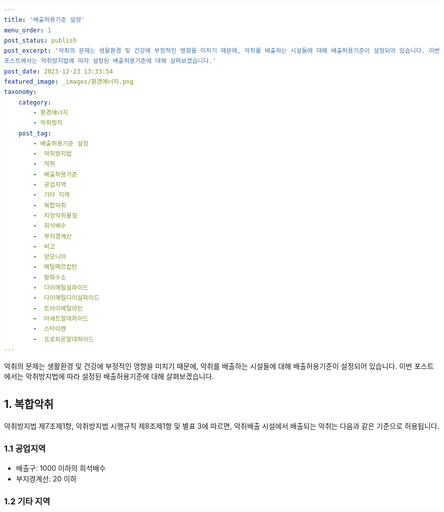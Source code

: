```yaml
---
title: '배출허용기준 설정'
menu_order: 1
post_status: publish
post_excerpt: '악취의 문제는 생활환경 및 건강에 부정적인 영향을 미치기 때문에, 악취를 배출하는 시설들에 대해 배출허용기준이 설정되어 있습니다. 이번 포스트에서는 악취방지법에 따라 설정된 배출허용기준에 대해 살펴보겠습니다.'
post_date: 2023-12-23 13:33:54
featured_image: _images/환경에너지.png
taxonomy:
    category:
        - 환경에너지
        - 악취방지
    post_tag:
        - 배출허용기준 설정
        -  악취방지법
        -  악취
        -  배출허용기준
        -  공업지역
        -  기타 지역
        -  복합악취
        -  지정악취물질
        -  희석배수
        -  부지경계선
        -  비고
        -  암모니아
        -  메틸메르캅탄
        -  황화수소
        -  다이메틸설파이드
        -  다이메틸다이설파이드
        -  트라이메틸아민
        -  아세트알데하이드
        -  스타이렌
        -  프로피온알데하이드
---
```



악취의 문제는 생활환경 및 건강에 부정적인 영향을 미치기 때문에, 악취를 배출하는 시설들에 대해 배출허용기준이 설정되어 있습니다. 이번 포스트에서는 악취방지법에 따라 설정된 배출허용기준에 대해 살펴보겠습니다.

## 1. 복합악취

악취방지법 제7조제1항, 악취방지법 시행규칙 제8조제1항 및 별표 3에 따르면, 악취배출 시설에서 배출되는 악취는 다음과 같은 기준으로 허용됩니다.

### 1.1 공업지역

- 배출구: 1000 이하의 희석배수
- 부지경계선: 20 이하

### 1.2 기타 지역
